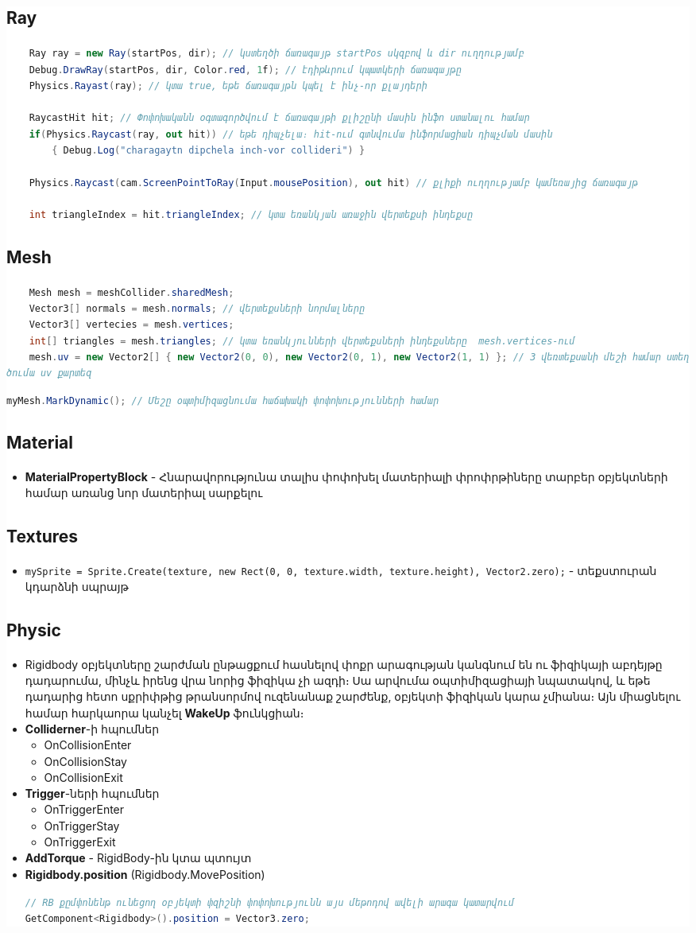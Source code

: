 

## Ray

~~~C#
    Ray ray = new Ray(startPos, dir); // կստեղծի ճառագայթ startPos սկզբով և dir ուղղությամբ
    Debug.DrawRay(startPos, dir, Color.red, 1f); // էդիթևրում կպատկերի ճառագայթը
    Physics.Rayast(ray); // կտա true, եթե ճառագայթն կպել է ինչ-որ քլայդերի

    RaycastHit hit; // Փոփոխականն օգտագործվում է ճառագայթի քլիշընի մասին ինֆո ստանալու համար
    if(Physics.Raycast(ray, out hit)) // եթե դիպչելա։ hit-ում գտնվումա ինֆորմացիան դիպչման մասին
        { Debug.Log("charagaytn dipchela inch-vor collideri") }

    Physics.Raycast(cam.ScreenPointToRay(Input.mousePosition), out hit) // քլիքի ուղղությամբ կամեռայից ճառագայթ

    int triangleIndex = hit.triangleIndex; // կտա եռանկյան առաջին վերտեքսի ինդեքսը
~~~



## Mesh
~~~C#
    Mesh mesh = meshCollider.sharedMesh;
    Vector3[] normals = mesh.normals; // վերտեքսների նորմալները
    Vector3[] vertecies = mesh.vertices;
    int[] triangles = mesh.triangles; // կտա եռանկյունների վերտեքսների ինդեքսները  mesh.vertices-ում 
    mesh.uv = new Vector2[] { new Vector2(0, 0), new Vector2(0, 1), new Vector2(1, 1) }; // 3 վեռտեքսանի մեշի համար ստեղծումա uv քարտեզ
~~~
~~~C#
myMesh.MarkDynamic(); // Մեշը օպտիմիզացնումա հաճախակի փոփոխությունների համար
~~~



## Material
* **MaterialPropertyBlock** - Հնարավորությունա տալիս փոփոխել մատերիալի փրոփրթիները տարբեր օբյեկտների համար առանց նոր մատերիալ սարքելու

## Textures
* ```mySprite = Sprite.Create(texture, new Rect(0, 0, texture.width, texture.height), Vector2.zero);``` - տեքստուրան կդարձնի սպրայթ


## Physic
* Rigidbody օբյեկտները շարժման ընթացքում հասնելով փոքր արագության կանգնում են ու ֆիզիկայի աբդեյթը դադարումա, մինչև իրենց վրա նորից ֆիզիկա չի ազդի։ Սա արվումա օպտիմիզացիայի նպատակով, և եթե դադարից հետո սքրիփթից թրանսորմով ուզենանաք շարժենք, օբյեկտի ֆիզիկան կարա չմիանա։ Այն միացնելու համար հարկաորա կանչել **WakeUp** ֆունկցիան։
* **Colliderner**-ի հպումներ
    * OnCollisionEnter
    * OnCollisionStay
    * OnCollisionExit
* **Trigger**-ների հպումներ
    * OnTriggerEnter
    * OnTriggerStay
    * OnTriggerExit
* **AddTorque** - RigidBody-ին կտա պտույտ
* **Rigidbody.position** (Rigidbody.MovePosition)
    ~~~C#
    // RB քըմփոնենթ ունեցող օբյեկտի փզիշնի փոփոխությունն այս մեթոդով ավելի արագա կատարվում
    GetComponent<Rigidbody>().position = Vector3.zero;
    ~~~